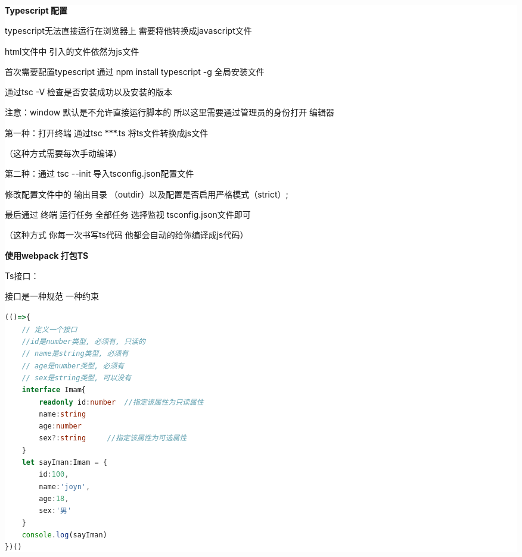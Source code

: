**Typescript 配置**

typescript无法直接运行在浏览器上 需要将他转换成javascript文件

html文件中 引入的文件依然为js文件

首次需要配置typescript 通过 npm install typescript -g 全局安装文件

通过tsc -V 检查是否安装成功以及安装的版本 

注意：window 默认是不允许直接运行脚本的 所以这里需要通过管理员的身份打开 编辑器 



第一种：打开终端 通过tsc ***.ts 将ts文件转换成js文件

（这种方式需要每次手动编译）



第二种：通过 tsc --init 导入tsconfig.json配置文件

修改配置文件中的 输出目录 （outdir）以及配置是否启用严格模式（strict）;

最后通过 终端 运行任务 全部任务 选择监视 tsconfig.json文件即可

（这种方式 你每一次书写ts代码 他都会自动的给你编译成js代码）



**使用webpack 打包TS**









Ts接口：

接口是一种规范 一种约束

```ts
(()=>{
    // 定义一个接口
    //id是number类型, 必须有, 只读的
    // name是string类型, 必须有
    // age是number类型, 必须有
    // sex是string类型, 可以没有
    interface Imam{
        readonly id:number	//指定该属性为只读属性
        name:string
        age:number
        sex?:string		//指定该属性为可选属性
    }
    let sayIman:Imam = {
        id:100,
        name:'joyn',
        age:18,
        sex:'男'
    }
    console.log(sayIman)
})()
```
